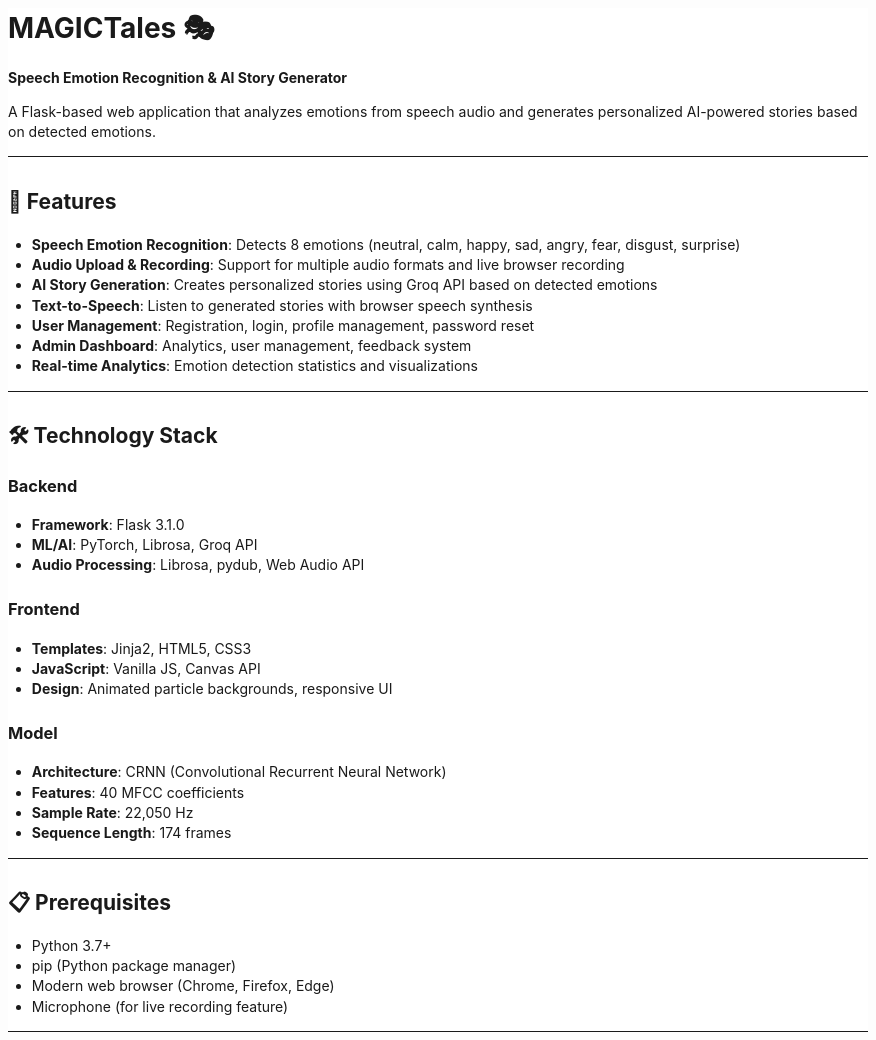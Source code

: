 # MAGICTales 🎭

**Speech Emotion Recognition & AI Story Generator**

A Flask-based web application that analyzes emotions from speech audio and generates personalized AI-powered stories based on detected emotions.

---

## 🌟 Features

- **Speech Emotion Recognition**: Detects 8 emotions (neutral, calm, happy, sad, angry, fear, disgust, surprise)
- **Audio Upload & Recording**: Support for multiple audio formats and live browser recording
- **AI Story Generation**: Creates personalized stories using Groq API based on detected emotions
- **Text-to-Speech**: Listen to generated stories with browser speech synthesis
- **User Management**: Registration, login, profile management, password reset
- **Admin Dashboard**: Analytics, user management, feedback system
- **Real-time Analytics**: Emotion detection statistics and visualizations

---

## 🛠️ Technology Stack

### Backend
- **Framework**: Flask 3.1.0
- **ML/AI**: PyTorch, Librosa, Groq API
- **Audio Processing**: Librosa, pydub, Web Audio API

### Frontend
- **Templates**: Jinja2, HTML5, CSS3
- **JavaScript**: Vanilla JS, Canvas API
- **Design**: Animated particle backgrounds, responsive UI

### Model
- **Architecture**: CRNN (Convolutional Recurrent Neural Network)
- **Features**: 40 MFCC coefficients
- **Sample Rate**: 22,050 Hz
- **Sequence Length**: 174 frames

---

## 📋 Prerequisites

- Python 3.7+
- pip (Python package manager)
- Modern web browser (Chrome, Firefox, Edge)
- Microphone (for live recording feature)

---
